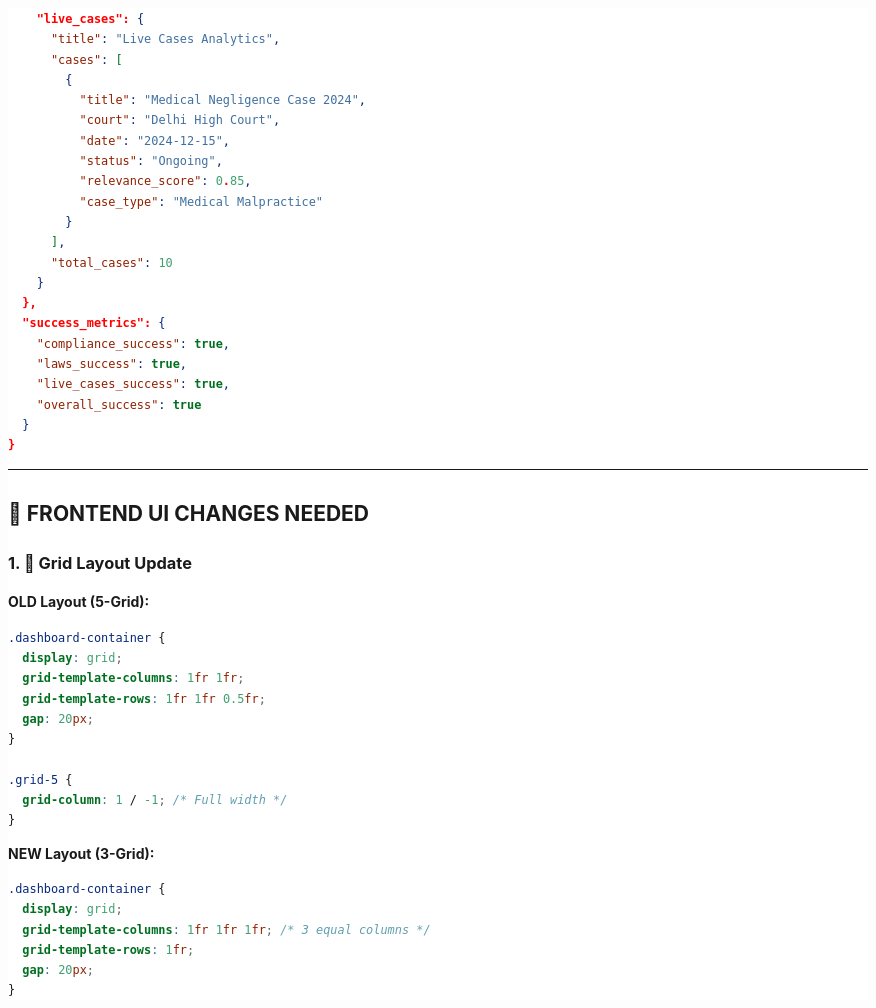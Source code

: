 ```json
    "live_cases": {
      "title": "Live Cases Analytics",
      "cases": [
        {
          "title": "Medical Negligence Case 2024",
          "court": "Delhi High Court", 
          "date": "2024-12-15",
          "status": "Ongoing",
          "relevance_score": 0.85,
          "case_type": "Medical Malpractice"
        }
      ],
      "total_cases": 10
    }
  },
  "success_metrics": {
    "compliance_success": true,
    "laws_success": true, 
    "live_cases_success": true,
    "overall_success": true
  }
}
```

---

## 🎨 **FRONTEND UI CHANGES NEEDED**

### **1. 📱 Grid Layout Update**

**OLD Layout (5-Grid):**
```css
.dashboard-container {
  display: grid;
  grid-template-columns: 1fr 1fr;
  grid-template-rows: 1fr 1fr 0.5fr;
  gap: 20px;
}

.grid-5 {
  grid-column: 1 / -1; /* Full width */
}
```

**NEW Layout (3-Grid):**
```css
.dashboard-container {
  display: grid;
  grid-template-columns: 1fr 1fr 1fr; /* 3 equal columns */
  grid-template-rows: 1fr;
  gap: 20px;
}
```
